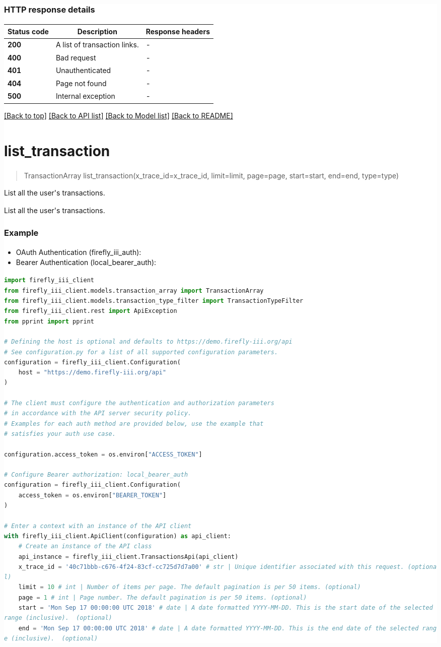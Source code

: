 ### HTTP response details

| Status code | Description | Response headers |
|-------------|-------------|------------------|
**200** | A list of transaction links. |  -  |
**400** | Bad request |  -  |
**401** | Unauthenticated |  -  |
**404** | Page not found |  -  |
**500** | Internal exception |  -  |

[[Back to top]](#) [[Back to API list]](../README.md#documentation-for-api-endpoints) [[Back to Model list]](../README.md#documentation-for-models) [[Back to README]](../README.md)

# **list_transaction**
> TransactionArray list_transaction(x_trace_id=x_trace_id, limit=limit, page=page, start=start, end=end, type=type)

List all the user's transactions. 

List all the user's transactions.

### Example

* OAuth Authentication (firefly_iii_auth):
* Bearer Authentication (local_bearer_auth):

```python
import firefly_iii_client
from firefly_iii_client.models.transaction_array import TransactionArray
from firefly_iii_client.models.transaction_type_filter import TransactionTypeFilter
from firefly_iii_client.rest import ApiException
from pprint import pprint

# Defining the host is optional and defaults to https://demo.firefly-iii.org/api
# See configuration.py for a list of all supported configuration parameters.
configuration = firefly_iii_client.Configuration(
    host = "https://demo.firefly-iii.org/api"
)

# The client must configure the authentication and authorization parameters
# in accordance with the API server security policy.
# Examples for each auth method are provided below, use the example that
# satisfies your auth use case.

configuration.access_token = os.environ["ACCESS_TOKEN"]

# Configure Bearer authorization: local_bearer_auth
configuration = firefly_iii_client.Configuration(
    access_token = os.environ["BEARER_TOKEN"]
)

# Enter a context with an instance of the API client
with firefly_iii_client.ApiClient(configuration) as api_client:
    # Create an instance of the API class
    api_instance = firefly_iii_client.TransactionsApi(api_client)
    x_trace_id = '40c71bbb-c676-4f24-83cf-cc725d7d7a00' # str | Unique identifier associated with this request. (optional)
    limit = 10 # int | Number of items per page. The default pagination is per 50 items. (optional)
    page = 1 # int | Page number. The default pagination is per 50 items. (optional)
    start = 'Mon Sep 17 00:00:00 UTC 2018' # date | A date formatted YYYY-MM-DD. This is the start date of the selected range (inclusive).  (optional)
    end = 'Mon Sep 17 00:00:00 UTC 2018' # date | A date formatted YYYY-MM-DD. This is the end date of the selected range (inclusive).  (optional)
```